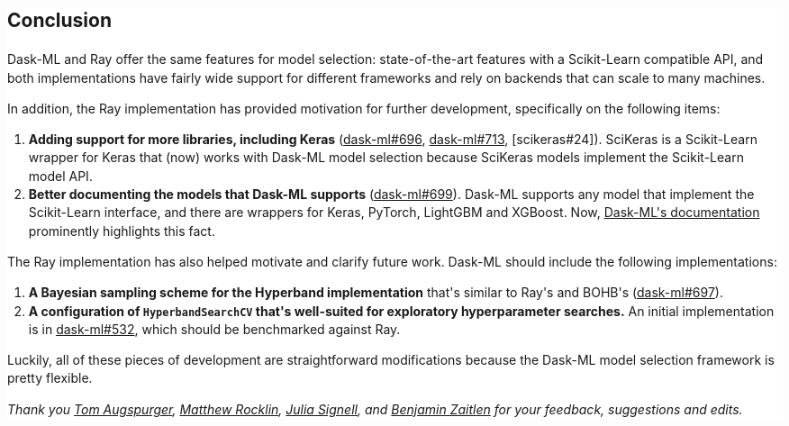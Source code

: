 [rsho]:http://www.jmlr.org/papers/volume13/bergstra12a/bergstra12a.pdf

[summit]:https://en.wikipedia.org/wiki/Summit_(supercomputer)#Design


## Conclusion

Dask-ML and Ray offer the same features for model selection: state-of-the-art
features with a Scikit-Learn compatible API, and both implementations have
fairly wide support for different frameworks and rely on backends that can
scale to many machines.

In addition, the Ray implementation has provided motivation for further
development, specifically on the following items:

1. **Adding support for more libraries, including Keras** ([dask-ml#696][696],
   [dask-ml#713][713], [scikeras#24]). SciKeras is a Scikit-Learn wrapper for
   Keras that (now) works with Dask-ML model selection because SciKeras models
   implement the Scikit-Learn model API.
2. **Better documenting the models that Dask-ML supports**
   ([dask-ml#699][699]). Dask-ML supports any model that implement the
   Scikit-Learn interface, and there are wrappers for Keras, PyTorch, LightGBM
   and XGBoost. Now, [Dask-ML's documentation] prominently highlights this
   fact.

The Ray implementation has also helped motivate and clarify future work.
Dask-ML should include the following implementations:

1. **A Bayesian sampling scheme for the Hyperband implementation** that's
   similar to Ray's and BOHB's ([dask-ml#697][697]).
2. **A configuration of `HyperbandSearchCV` that's well-suited for
   exploratory hyperparameter searches.** An initial implementation is in
   [dask-ml#532][532], which should be benchmarked against Ray.

Luckily, all of these pieces of development are straightforward modifications
because the Dask-ML model selection framework is pretty flexible.

[Dask-ML's documentation]:https://ml.dask.org
[699]:https://github.com/dask/dask-ml/pull/699
[Scikit-Learn#3299]:https://github.com/Scikit-Learn/Scikit-Learn/issues/3299
[tensorflow#39609]:https://github.com/tensorflow/tensorflow/pull/39609
[scikeras#17]:https://github.com/adriangb/scikeras/pull/17

[697]:https://github.com/dask/dask-ml/issues/697
[532]:https://github.com/dask/dask-ml/pull/532
[696]:https://github.com/dask/dask-ml/issues/696
[713]:https://github.com/dask/dask-ml/pull/713

*Thank you [Tom Augspurger], [Matthew Rocklin], [Julia Signell], and [Benjamin
Zaitlen] for your feedback, suggestions and edits.*

[Julia Signell]:https://github.com/jsignell
[Tom Augspurger]:https://github.com/TomAugspurger
[Matthew Rocklin]:https://github.com/mrocklin
[Benjamin Zaitlen]:https://github.com/quasiben

